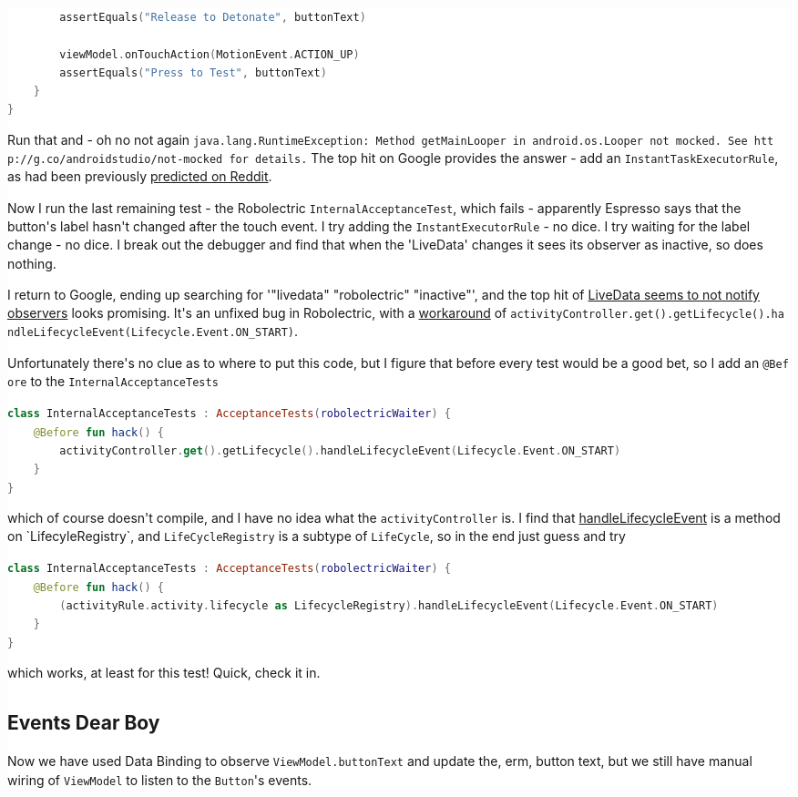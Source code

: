 ```kotlin
        assertEquals("Release to Detonate", buttonText)

        viewModel.onTouchAction(MotionEvent.ACTION_UP)
        assertEquals("Press to Test", buttonText)
    }
}
```

Run that and - oh no not again `java.lang.RuntimeException: Method getMainLooper in android.os.Looper not mocked. See http://g.co/androidstudio/not-mocked for details.` The top hit on Google provides the answer - add an `InstantTaskExecutorRule`, as had been previously [predicted on Reddit](https://www.reddit.com/r/Kotlin/comments/buqqt1/press_to_test_parts_4_and_5_cover_unit_testing/epg3cw3).

Now I run the last remaining test - the Robolectric `InternalAcceptanceTest`, which fails - apparently Espresso says that the button's label hasn't changed after the touch event. I try adding the `InstantExecutorRule` - no dice. I try waiting for the label change - no dice. I break out the debugger and find that when the 'LiveData' changes it sees its observer as inactive, so does nothing. 

I return to Google, ending up searching for '"livedata" "robolectric" "inactive"', and the top hit of [LiveData seems to not notify observers](https://github.com/robolectric/robolectric/issues/3234) looks promising. It's an unfixed bug in Robolectric, with a [workaround](https://github.com/robolectric/robolectric/issues/3234#issuecomment-319514954) of `activityController.get().getLifecycle().handleLifecycleEvent(Lifecycle.Event.ON_START)`.

Unfortunately there's no clue as to where to put this code, but I figure that before every test would be a good bet, so I add an `@Before` to the `InternalAcceptanceTests`

```kotlin
class InternalAcceptanceTests : AcceptanceTests(robolectricWaiter) {
    @Before fun hack() {
        activityController.get().getLifecycle().handleLifecycleEvent(Lifecycle.Event.ON_START)
    }
}
```

which of course doesn't compile, and I have no idea what the `activityController` is. I find that [handleLifecycleEvent](https://developer.android.com/reference/android/arch/lifecycle/LifecycleRegistry.html#handleLifecycleEvent(android.arch.lifecycle.Lifecycle.Event)) is a method on `LifecyleRegistry`, and `LifeCycleRegistry` is a subtype of `LifeCycle`, so in the end just guess and try

```kotlin
class InternalAcceptanceTests : AcceptanceTests(robolectricWaiter) {
    @Before fun hack() {
        (activityRule.activity.lifecycle as LifecycleRegistry).handleLifecycleEvent(Lifecycle.Event.ON_START)
    }
}
```

which works, at least for this test! Quick, check it in.

## Events Dear Boy

Now we have used Data Binding to observe `ViewModel.buttonText` and update the, erm, button text, but we still have manual wiring of `ViewModel` to listen to the `Button`'s events.
